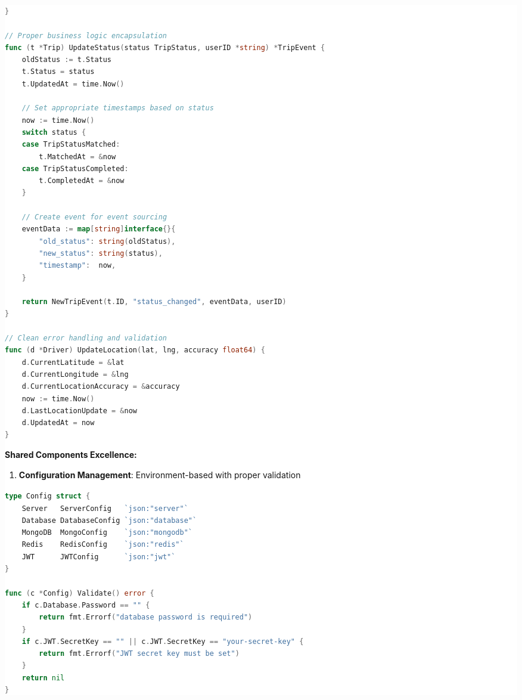 ```go
}

// Proper business logic encapsulation
func (t *Trip) UpdateStatus(status TripStatus, userID *string) *TripEvent {
    oldStatus := t.Status
    t.Status = status
    t.UpdatedAt = time.Now()

    // Set appropriate timestamps based on status
    now := time.Now()
    switch status {
    case TripStatusMatched:
        t.MatchedAt = &now
    case TripStatusCompleted:
        t.CompletedAt = &now
    }

    // Create event for event sourcing
    eventData := map[string]interface{}{
        "old_status": string(oldStatus),
        "new_status": string(status),
        "timestamp":  now,
    }

    return NewTripEvent(t.ID, "status_changed", eventData, userID)
}

// Clean error handling and validation
func (d *Driver) UpdateLocation(lat, lng, accuracy float64) {
    d.CurrentLatitude = &lat
    d.CurrentLongitude = &lng
    d.CurrentLocationAccuracy = &accuracy
    now := time.Now()
    d.LastLocationUpdate = &now
    d.UpdatedAt = now
}
```

**Shared Components Excellence:**

1. **Configuration Management**: Environment-based with proper validation
```go
type Config struct {
    Server   ServerConfig   `json:"server"`
    Database DatabaseConfig `json:"database"`
    MongoDB  MongoConfig    `json:"mongodb"`
    Redis    RedisConfig    `json:"redis"`
    JWT      JWTConfig      `json:"jwt"`
}

func (c *Config) Validate() error {
    if c.Database.Password == "" {
        return fmt.Errorf("database password is required")
    }
    if c.JWT.SecretKey == "" || c.JWT.SecretKey == "your-secret-key" {
        return fmt.Errorf("JWT secret key must be set")
    }
    return nil
}
```

